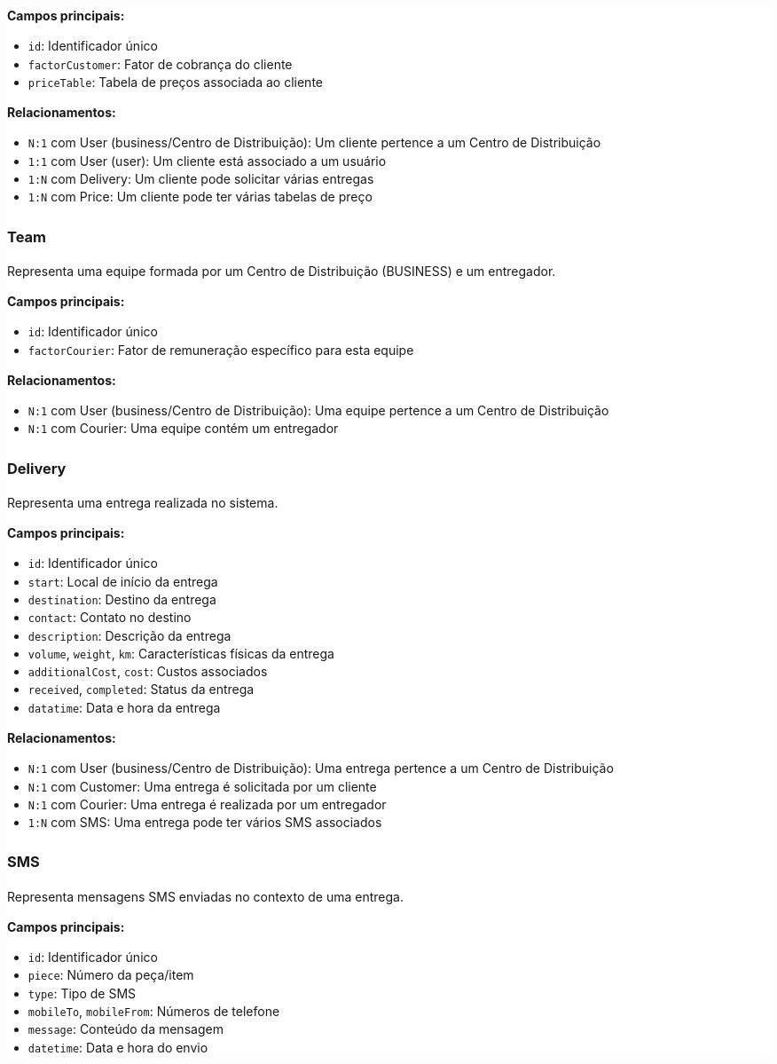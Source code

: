 **Campos principais:**
- `id`: Identificador único
- `factorCustomer`: Fator de cobrança do cliente
- `priceTable`: Tabela de preços associada ao cliente

**Relacionamentos:**
- `N:1` com User (business/Centro de Distribuição): Um cliente pertence a um Centro de Distribuição
- `1:1` com User (user): Um cliente está associado a um usuário
- `1:N` com Delivery: Um cliente pode solicitar várias entregas
- `1:N` com Price: Um cliente pode ter várias tabelas de preço

### Team
Representa uma equipe formada por um Centro de Distribuição (BUSINESS) e um entregador.

**Campos principais:**
- `id`: Identificador único
- `factorCourier`: Fator de remuneração específico para esta equipe

**Relacionamentos:**
- `N:1` com User (business/Centro de Distribuição): Uma equipe pertence a um Centro de Distribuição
- `N:1` com Courier: Uma equipe contém um entregador

### Delivery
Representa uma entrega realizada no sistema.

**Campos principais:**
- `id`: Identificador único
- `start`: Local de início da entrega
- `destination`: Destino da entrega
- `contact`: Contato no destino
- `description`: Descrição da entrega
- `volume`, `weight`, `km`: Características físicas da entrega
- `additionalCost`, `cost`: Custos associados
- `received`, `completed`: Status da entrega
- `datatime`: Data e hora da entrega

**Relacionamentos:**
- `N:1` com User (business/Centro de Distribuição): Uma entrega pertence a um Centro de Distribuição
- `N:1` com Customer: Uma entrega é solicitada por um cliente
- `N:1` com Courier: Uma entrega é realizada por um entregador
- `1:N` com SMS: Uma entrega pode ter vários SMS associados

### SMS
Representa mensagens SMS enviadas no contexto de uma entrega.

**Campos principais:**
- `id`: Identificador único
- `piece`: Número da peça/item
- `type`: Tipo de SMS
- `mobileTo`, `mobileFrom`: Números de telefone
- `message`: Conteúdo da mensagem
- `datetime`: Data e hora do envio
